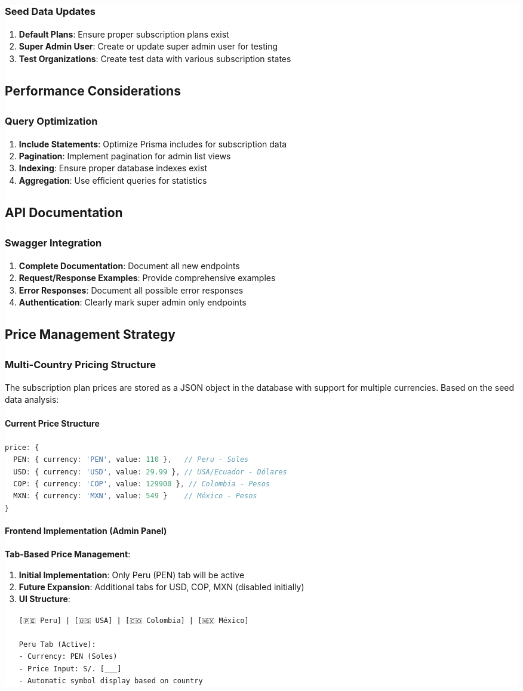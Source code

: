 ### Seed Data Updates
1. **Default Plans**: Ensure proper subscription plans exist
2. **Super Admin User**: Create or update super admin user for testing
3. **Test Organizations**: Create test data with various subscription states

## Performance Considerations

### Query Optimization
1. **Include Statements**: Optimize Prisma includes for subscription data
2. **Pagination**: Implement pagination for admin list views
3. **Indexing**: Ensure proper database indexes exist
4. **Aggregation**: Use efficient queries for statistics


## API Documentation

### Swagger Integration
1. **Complete Documentation**: Document all new endpoints
2. **Request/Response Examples**: Provide comprehensive examples
3. **Error Responses**: Document all possible error responses
4. **Authentication**: Clearly mark super admin only endpoints

## Price Management Strategy

### Multi-Country Pricing Structure

The subscription plan prices are stored as a JSON object in the database with support for multiple currencies. Based on the seed data analysis:

#### Current Price Structure
```typescript
price: {
  PEN: { currency: 'PEN', value: 110 },   // Peru - Soles
  USD: { currency: 'USD', value: 29.99 }, // USA/Ecuador - Dólares
  COP: { currency: 'COP', value: 129900 }, // Colombia - Pesos
  MXN: { currency: 'MXN', value: 549 }    // México - Pesos
}
```

#### Frontend Implementation (Admin Panel)

**Tab-Based Price Management**:
1. **Initial Implementation**: Only Peru (PEN) tab will be active
2. **Future Expansion**: Additional tabs for USD, COP, MXN (disabled initially)
3. **UI Structure**:
   ```
   [🇵🇪 Peru] | [🇺🇸 USA] | [🇨🇴 Colombia] | [🇲🇽 México]

   Peru Tab (Active):
   - Currency: PEN (Soles)
   - Price Input: S/. [___]
   - Automatic symbol display based on country
   ```
